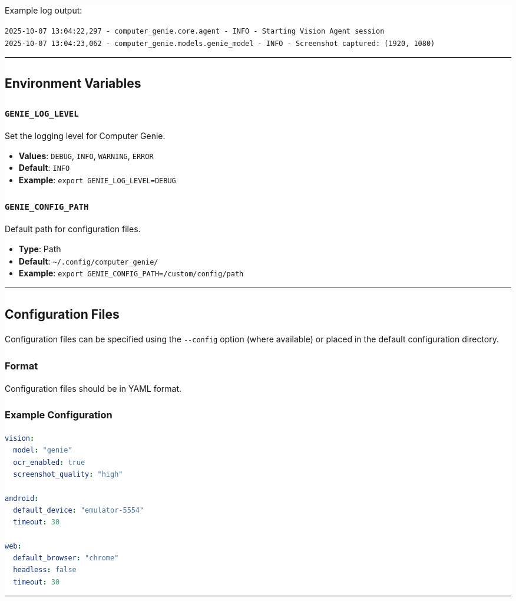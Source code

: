 Example log output:
```
2025-10-07 13:04:22,297 - computer_genie.core.agent - INFO - Starting Vision Agent session
2025-10-07 13:04:23,062 - computer_genie.models.genie_model - INFO - Screenshot captured: (1920, 1080)
```

---

## Environment Variables

### `GENIE_LOG_LEVEL`
Set the logging level for Computer Genie.

- **Values**: `DEBUG`, `INFO`, `WARNING`, `ERROR`
- **Default**: `INFO`
- **Example**: `export GENIE_LOG_LEVEL=DEBUG`

### `GENIE_CONFIG_PATH`
Default path for configuration files.

- **Type**: Path
- **Default**: `~/.config/computer_genie/`
- **Example**: `export GENIE_CONFIG_PATH=/custom/config/path`

---

## Configuration Files

Configuration files can be specified using the `--config` option (where available) or placed in the default configuration directory.

### Format
Configuration files should be in YAML format.

### Example Configuration
```yaml
vision:
  model: "genie"
  ocr_enabled: true
  screenshot_quality: "high"

android:
  default_device: "emulator-5554"
  timeout: 30

web:
  default_browser: "chrome"
  headless: false
  timeout: 30
```

---
